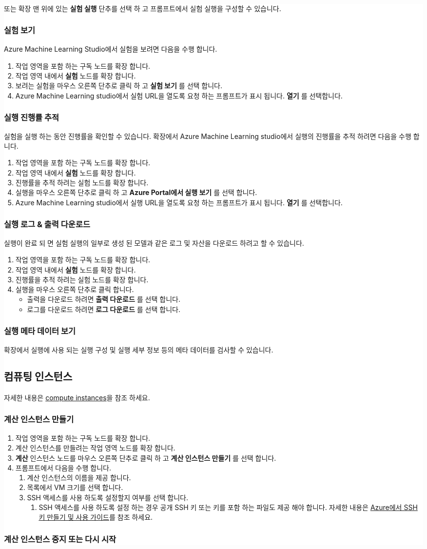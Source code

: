 또는 확장 맨 위에 있는 **실험 실행** 단추를 선택 하 고 프롬프트에서 실험 실행을 구성할 수 있습니다.

### <a name="view-experiment"></a>실험 보기

Azure Machine Learning Studio에서 실험을 보려면 다음을 수행 합니다.

1. 작업 영역을 포함 하는 구독 노드를 확장 합니다.
1. 작업 영역 내에서 **실험** 노드를 확장 합니다.
1. 보려는 실험을 마우스 오른쪽 단추로 클릭 하 고 **실험 보기** 를 선택 합니다. 
1. Azure Machine Learning studio에서 실험 URL을 열도록 요청 하는 프롬프트가 표시 됩니다. **열기** 를 선택합니다.

### <a name="track-run-progress"></a>실행 진행률 추적

실험을 실행 하는 동안 진행률을 확인할 수 있습니다. 확장에서 Azure Machine Learning studio에서 실행의 진행률을 추적 하려면 다음을 수행 합니다.

1. 작업 영역을 포함 하는 구독 노드를 확장 합니다.
1. 작업 영역 내에서 **실험** 노드를 확장 합니다.
1. 진행률을 추적 하려는 실험 노드를 확장 합니다.
1. 실행을 마우스 오른쪽 단추로 클릭 하 고 **Azure Portal에서 실행 보기** 를 선택 합니다.
1. Azure Machine Learning studio에서 실행 URL을 열도록 요청 하는 프롬프트가 표시 됩니다. **열기** 를 선택합니다.

### <a name="download-run-logs--outputs"></a>실행 로그 & 출력 다운로드

실행이 완료 되 면 실험 실행의 일부로 생성 된 모델과 같은 로그 및 자산을 다운로드 하려고 할 수 있습니다.

1. 작업 영역을 포함 하는 구독 노드를 확장 합니다.
1. 작업 영역 내에서 **실험** 노드를 확장 합니다.
1. 진행률을 추적 하려는 실험 노드를 확장 합니다.
1. 실행을 마우스 오른쪽 단추로 클릭 합니다.
    - 출력을 다운로드 하려면 **출력 다운로드** 를 선택 합니다.
    - 로그를 다운로드 하려면 **로그 다운로드** 를 선택 합니다.

### <a name="view-run-metadata"></a>실행 메타 데이터 보기

확장에서 실행에 사용 되는 실행 구성 및 실행 세부 정보 등의 메타 데이터를 검사할 수 있습니다.

## <a name="compute-instances"></a>컴퓨팅 인스턴스

자세한 내용은 [compute instances](concept-compute-instance.md)을 참조 하세요.

### <a name="create-compute-instance"></a>계산 인스턴스 만들기

1. 작업 영역을 포함 하는 구독 노드를 확장 합니다.
1. 계산 인스턴스를 만들려는 작업 영역 노드를 확장 합니다.
1. **계산** 인스턴스 노드를 마우스 오른쪽 단추로 클릭 하 고 **계산 인스턴스 만들기** 를 선택 합니다.
1. 프롬프트에서 다음을 수행 합니다.
    1. 계산 인스턴스의 이름을 제공 합니다.
    1. 목록에서 VM 크기를 선택 합니다.
    1. SSH 액세스를 사용 하도록 설정할지 여부를 선택 합니다.
        1. SSH 액세스를 사용 하도록 설정 하는 경우 공개 SSH 키 또는 키를 포함 하는 파일도 제공 해야 합니다. 자세한 내용은 [Azure에서 SSH 키 만들기 및 사용 가이드](../virtual-machines/linux/mac-create-ssh-keys.md)를 참조 하세요.

### <a name="stop-or-restart-compute-instance"></a>계산 인스턴스 중지 또는 다시 시작
